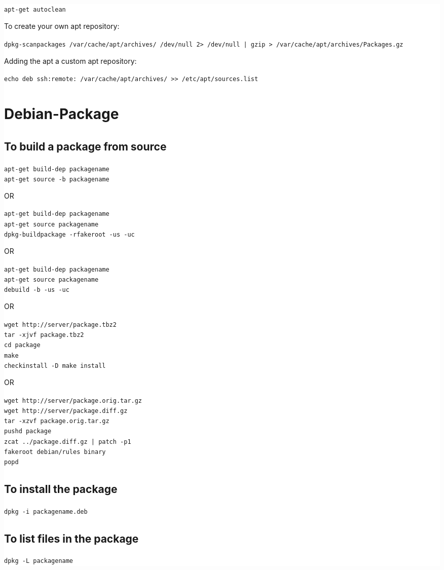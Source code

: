     apt-get autoclean

To create your own apt repository:

    dpkg-scanpackages /var/cache/apt/archives/ /dev/null 2> /dev/null | gzip > /var/cache/apt/archives/Packages.gz

Adding the apt a custom apt repository:

    echo deb ssh:remote: /var/cache/apt/archives/ >> /etc/apt/sources.list

# Debian-Package

## To build a package from source

    apt-get build-dep packagename
    apt-get source -b packagename

OR

    apt-get build-dep packagename
    apt-get source packagename
    dpkg-buildpackage -rfakeroot -us -uc

OR

    apt-get build-dep packagename
    apt-get source packagename
    debuild -b -us -uc

OR

    wget http://server/package.tbz2
    tar -xjvf package.tbz2
    cd package
    make
    checkinstall -D make install

OR

    wget http://server/package.orig.tar.gz
    wget http://server/package.diff.gz
    tar -xzvf package.orig.tar.gz
    pushd package
    zcat ../package.diff.gz | patch -p1
    fakeroot debian/rules binary
    popd

## To install the package

    dpkg -i packagename.deb

## To list files in the package

    dpkg -L packagename
